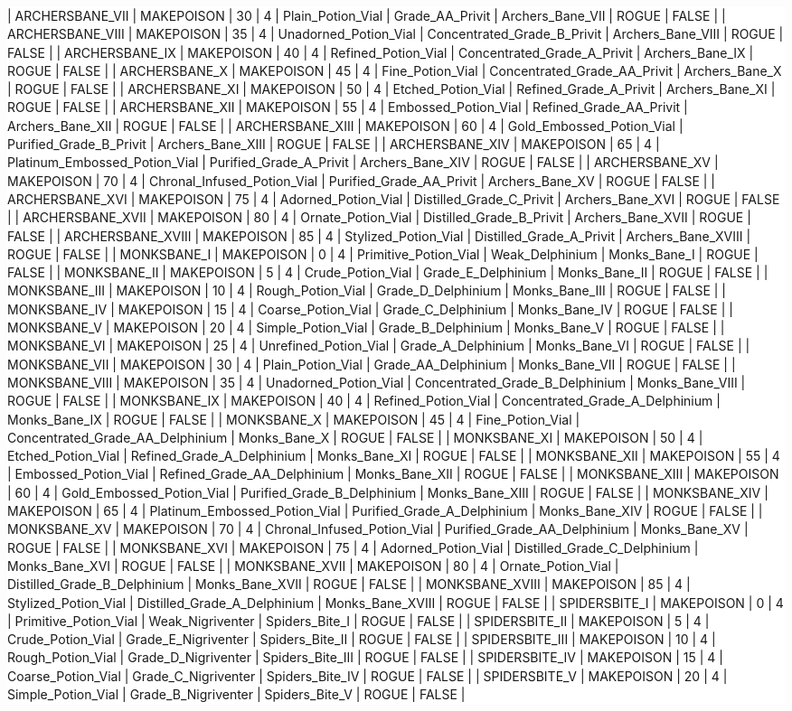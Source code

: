 | ARCHERSBANE_VII      | MAKEPOISON | 30       | 4       | Plain_Potion_Vial             | Grade_AA_Privit                   | Archers_Bane_VII      | ROGUE | FALSE     |
| ARCHERSBANE_VIII     | MAKEPOISON | 35       | 4       | Unadorned_Potion_Vial         | Concentrated_Grade_B_Privit       | Archers_Bane_VIII     | ROGUE | FALSE     |
| ARCHERSBANE_IX       | MAKEPOISON | 40       | 4       | Refined_Potion_Vial           | Concentrated_Grade_A_Privit       | Archers_Bane_IX       | ROGUE | FALSE     |
| ARCHERSBANE_X        | MAKEPOISON | 45       | 4       | Fine_Potion_Vial              | Concentrated_Grade_AA_Privit      | Archers_Bane_X        | ROGUE | FALSE     |
| ARCHERSBANE_XI       | MAKEPOISON | 50       | 4       | Etched_Potion_Vial            | Refined_Grade_A_Privit            | Archers_Bane_XI       | ROGUE | FALSE     |
| ARCHERSBANE_XII      | MAKEPOISON | 55       | 4       | Embossed_Potion_Vial          | Refined_Grade_AA_Privit           | Archers_Bane_XII      | ROGUE | FALSE     |
| ARCHERSBANE_XIII     | MAKEPOISON | 60       | 4       | Gold_Embossed_Potion_Vial     | Purified_Grade_B_Privit           | Archers_Bane_XIII     | ROGUE | FALSE     |
| ARCHERSBANE_XIV      | MAKEPOISON | 65       | 4       | Platinum_Embossed_Potion_Vial | Purified_Grade_A_Privit           | Archers_Bane_XIV      | ROGUE | FALSE     |
| ARCHERSBANE_XV       | MAKEPOISON | 70       | 4       | Chronal_Infused_Potion_Vial   | Purified_Grade_AA_Privit          | Archers_Bane_XV       | ROGUE | FALSE     |
| ARCHERSBANE_XVI      | MAKEPOISON | 75       | 4       | Adorned_Potion_Vial           | Distilled_Grade_C_Privit          | Archers_Bane_XVI      | ROGUE | FALSE     |
| ARCHERSBANE_XVII     | MAKEPOISON | 80       | 4       | Ornate_Potion_Vial            | Distilled_Grade_B_Privit          | Archers_Bane_XVII     | ROGUE | FALSE     |
| ARCHERSBANE_XVIII    | MAKEPOISON | 85       | 4       | Stylized_Potion_Vial          | Distilled_Grade_A_Privit          | Archers_Bane_XVIII    | ROGUE | FALSE     |
| MONKSBANE_I          | MAKEPOISON | 0        | 4       | Primitive_Potion_Vial         | Weak_Delphinium                   | Monks_Bane_I          | ROGUE | FALSE     |
| MONKSBANE_II         | MAKEPOISON | 5        | 4       | Crude_Potion_Vial             | Grade_E_Delphinium                | Monks_Bane_II         | ROGUE | FALSE     |
| MONKSBANE_III        | MAKEPOISON | 10       | 4       | Rough_Potion_Vial             | Grade_D_Delphinium                | Monks_Bane_III        | ROGUE | FALSE     |
| MONKSBANE_IV         | MAKEPOISON | 15       | 4       | Coarse_Potion_Vial            | Grade_C_Delphinium                | Monks_Bane_IV         | ROGUE | FALSE     |
| MONKSBANE_V          | MAKEPOISON | 20       | 4       | Simple_Potion_Vial            | Grade_B_Delphinium                | Monks_Bane_V          | ROGUE | FALSE     |
| MONKSBANE_VI         | MAKEPOISON | 25       | 4       | Unrefined_Potion_Vial         | Grade_A_Delphinium                | Monks_Bane_VI         | ROGUE | FALSE     |
| MONKSBANE_VII        | MAKEPOISON | 30       | 4       | Plain_Potion_Vial             | Grade_AA_Delphinium               | Monks_Bane_VII        | ROGUE | FALSE     |
| MONKSBANE_VIII       | MAKEPOISON | 35       | 4       | Unadorned_Potion_Vial         | Concentrated_Grade_B_Delphinium   | Monks_Bane_VIII       | ROGUE | FALSE     |
| MONKSBANE_IX         | MAKEPOISON | 40       | 4       | Refined_Potion_Vial           | Concentrated_Grade_A_Delphinium   | Monks_Bane_IX         | ROGUE | FALSE     |
| MONKSBANE_X          | MAKEPOISON | 45       | 4       | Fine_Potion_Vial              | Concentrated_Grade_AA_Delphinium  | Monks_Bane_X          | ROGUE | FALSE     |
| MONKSBANE_XI         | MAKEPOISON | 50       | 4       | Etched_Potion_Vial            | Refined_Grade_A_Delphinium        | Monks_Bane_XI         | ROGUE | FALSE     |
| MONKSBANE_XII        | MAKEPOISON | 55       | 4       | Embossed_Potion_Vial          | Refined_Grade_AA_Delphinium       | Monks_Bane_XII        | ROGUE | FALSE     |
| MONKSBANE_XIII       | MAKEPOISON | 60       | 4       | Gold_Embossed_Potion_Vial     | Purified_Grade_B_Delphinium       | Monks_Bane_XIII       | ROGUE | FALSE     |
| MONKSBANE_XIV        | MAKEPOISON | 65       | 4       | Platinum_Embossed_Potion_Vial | Purified_Grade_A_Delphinium       | Monks_Bane_XIV        | ROGUE | FALSE     |
| MONKSBANE_XV         | MAKEPOISON | 70       | 4       | Chronal_Infused_Potion_Vial   | Purified_Grade_AA_Delphinium      | Monks_Bane_XV         | ROGUE | FALSE     |
| MONKSBANE_XVI        | MAKEPOISON | 75       | 4       | Adorned_Potion_Vial           | Distilled_Grade_C_Delphinium      | Monks_Bane_XVI        | ROGUE | FALSE     |
| MONKSBANE_XVII       | MAKEPOISON | 80       | 4       | Ornate_Potion_Vial            | Distilled_Grade_B_Delphinium      | Monks_Bane_XVII       | ROGUE | FALSE     |
| MONKSBANE_XVIII      | MAKEPOISON | 85       | 4       | Stylized_Potion_Vial          | Distilled_Grade_A_Delphinium      | Monks_Bane_XVIII      | ROGUE | FALSE     |
| SPIDERSBITE_I        | MAKEPOISON | 0        | 4       | Primitive_Potion_Vial         | Weak_Nigriventer                  | Spiders_Bite_I        | ROGUE | FALSE     |
| SPIDERSBITE_II       | MAKEPOISON | 5        | 4       | Crude_Potion_Vial             | Grade_E_Nigriventer               | Spiders_Bite_II       | ROGUE | FALSE     |
| SPIDERSBITE_III      | MAKEPOISON | 10       | 4       | Rough_Potion_Vial             | Grade_D_Nigriventer               | Spiders_Bite_III      | ROGUE | FALSE     |
| SPIDERSBITE_IV       | MAKEPOISON | 15       | 4       | Coarse_Potion_Vial            | Grade_C_Nigriventer               | Spiders_Bite_IV       | ROGUE | FALSE     |
| SPIDERSBITE_V        | MAKEPOISON | 20       | 4       | Simple_Potion_Vial            | Grade_B_Nigriventer               | Spiders_Bite_V        | ROGUE | FALSE     |